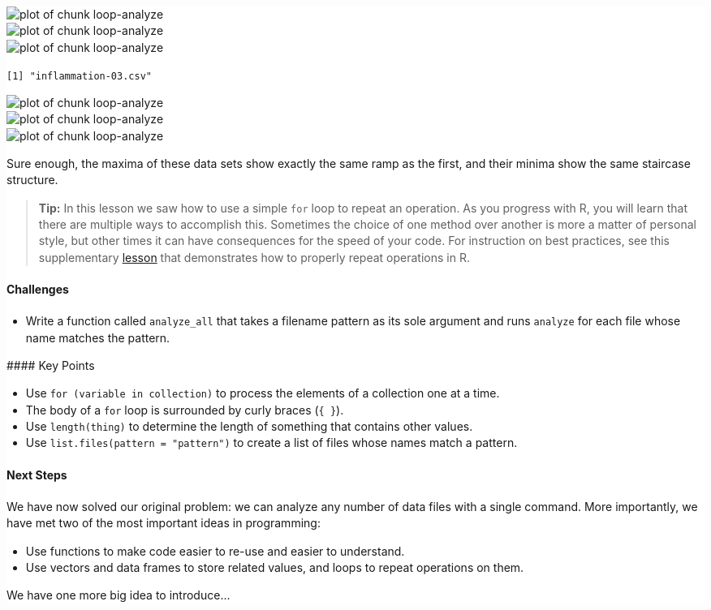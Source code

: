 <img src="figure/03-loops-R-loop-analyze-4.png" title="plot of chunk loop-analyze" alt="plot of chunk loop-analyze" style="display: block; margin: auto;" /><img src="figure/03-loops-R-loop-analyze-5.png" title="plot of chunk loop-analyze" alt="plot of chunk loop-analyze" style="display: block; margin: auto;" /><img src="figure/03-loops-R-loop-analyze-6.png" title="plot of chunk loop-analyze" alt="plot of chunk loop-analyze" style="display: block; margin: auto;" />

<div class='out'><pre class='out'><code>[1] "inflammation-03.csv"
</code></pre></div>

<img src="figure/03-loops-R-loop-analyze-7.png" title="plot of chunk loop-analyze" alt="plot of chunk loop-analyze" style="display: block; margin: auto;" /><img src="figure/03-loops-R-loop-analyze-8.png" title="plot of chunk loop-analyze" alt="plot of chunk loop-analyze" style="display: block; margin: auto;" /><img src="figure/03-loops-R-loop-analyze-9.png" title="plot of chunk loop-analyze" alt="plot of chunk loop-analyze" style="display: block; margin: auto;" />

Sure enough, the maxima of these data sets show exactly the same ramp as the first, and their minima show the same staircase structure.

> **Tip:** In this lesson we saw how to use a simple `for` loop to repeat an operation.
As you progress with R, you will learn that there are multiple ways to accomplish this.
Sometimes the choice of one method over another is more a matter of personal style, but other times it can have consequences for the speed of your code.
For instruction on best practices, see this supplementary [lesson](03-supp-loops-in-depth.html) that demonstrates how to properly repeat operations in R.

#### Challenges

  + Write a function called `analyze_all` that takes a filename pattern as its sole argument and runs `analyze` for each file whose name matches the pattern.



<div class="keypoints" markdown="1">
#### Key Points

* Use `for (variable in collection)` to process the elements of a collection one at a time.
* The body of a `for` loop is surrounded by curly braces (`{ }`).
* Use `length(thing)` to determine the length of something that contains other values.
* Use `list.files(pattern = "pattern")` to create a list of files whose names match a pattern.
</div>

#### Next Steps

We have now solved our original problem: we can analyze any number of data files with a single command.
More importantly, we have met two of the most important ideas in programming:

* Use functions to make code easier to re-use and easier to understand.
* Use vectors and data frames to store related values, and loops to repeat operations on them.

We have one more big idea to introduce...


[na]: http://cran.r-project.org/doc/manuals/r-release/R-intro.html#Missing-values
[restrictions]: http://cran.r-project.org/doc/manuals/R-intro.html#R-commands_003b-case-sensitivity-etc
[Noble2009]: http://www.ploscompbiol.org/article/info%3Adoi%2F10.1371%2Fjournal.pcbi.1000424